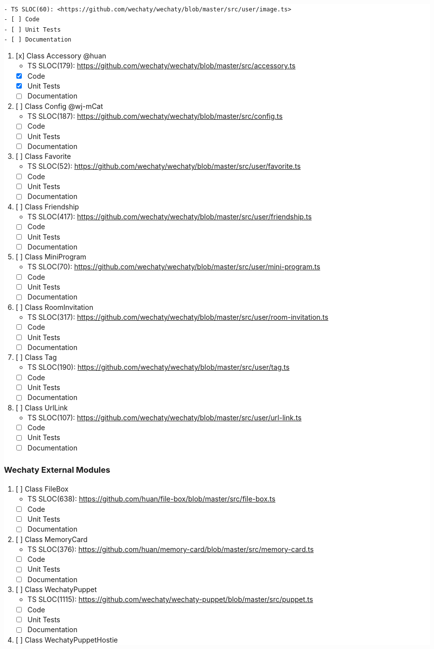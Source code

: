     - TS SLOC(60): <https://github.com/wechaty/wechaty/blob/master/src/user/image.ts>
    - [ ] Code
    - [ ] Unit Tests
    - [ ] Documentation
1. [x] Class Accessory @huan
    - TS SLOC(179): <https://github.com/wechaty/wechaty/blob/master/src/accessory.ts>
    - [x] Code
    - [x] Unit Tests
    - [ ] Documentation
1. [ ] Class Config @wj-mCat
    - TS SLOC(187): <https://github.com/wechaty/wechaty/blob/master/src/config.ts>
    - [ ] Code
    - [ ] Unit Tests
    - [ ] Documentation
1. [ ] Class Favorite
    - TS SLOC(52): <https://github.com/wechaty/wechaty/blob/master/src/user/favorite.ts>
    - [ ] Code
    - [ ] Unit Tests
    - [ ] Documentation
1. [ ] Class Friendship
    - TS SLOC(417): <https://github.com/wechaty/wechaty/blob/master/src/user/friendship.ts>
    - [ ] Code
    - [ ] Unit Tests
    - [ ] Documentation
1. [ ] Class MiniProgram
    - TS SLOC(70): <https://github.com/wechaty/wechaty/blob/master/src/user/mini-program.ts>
    - [ ] Code
    - [ ] Unit Tests
    - [ ] Documentation
1. [ ] Class RoomInvitation
    - TS SLOC(317): <https://github.com/wechaty/wechaty/blob/master/src/user/room-invitation.ts>
    - [ ] Code
    - [ ] Unit Tests
    - [ ] Documentation
1. [ ] Class Tag
    - TS SLOC(190): <https://github.com/wechaty/wechaty/blob/master/src/user/tag.ts>
    - [ ] Code
    - [ ] Unit Tests
    - [ ] Documentation
1. [ ] Class UrlLink
    - TS SLOC(107): <https://github.com/wechaty/wechaty/blob/master/src/user/url-link.ts>
    - [ ] Code
    - [ ] Unit Tests
    - [ ] Documentation

### Wechaty External Modules

1. [ ] Class FileBox
    - TS SLOC(638): <https://github.com/huan/file-box/blob/master/src/file-box.ts>
    - [ ] Code
    - [ ] Unit Tests
    - [ ] Documentation
1. [ ] Class MemoryCard
    - TS SLOC(376): <https://github.com/huan/memory-card/blob/master/src/memory-card.ts>
    - [ ] Code
    - [ ] Unit Tests
    - [ ] Documentation
1. [ ] Class WechatyPuppet
    - TS SLOC(1115): <https://github.com/wechaty/wechaty-puppet/blob/master/src/puppet.ts>
    - [ ] Code
    - [ ] Unit Tests
    - [ ] Documentation
1. [ ] Class WechatyPuppetHostie